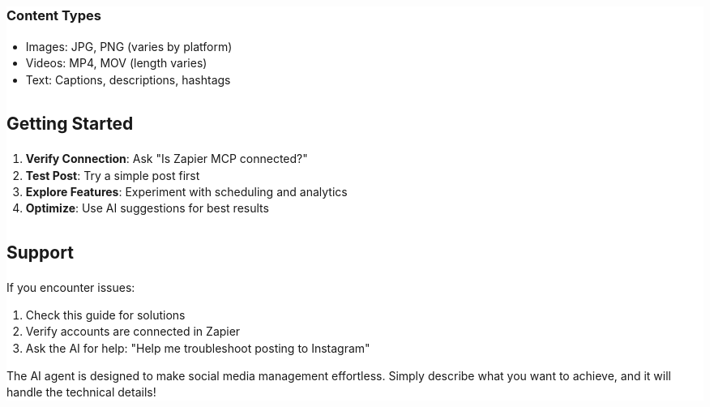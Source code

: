 ### Content Types
- Images: JPG, PNG (varies by platform)
- Videos: MP4, MOV (length varies)
- Text: Captions, descriptions, hashtags

## Getting Started

1. **Verify Connection**: Ask "Is Zapier MCP connected?"
2. **Test Post**: Try a simple post first
3. **Explore Features**: Experiment with scheduling and analytics
4. **Optimize**: Use AI suggestions for best results

## Support

If you encounter issues:
1. Check this guide for solutions
2. Verify accounts are connected in Zapier
3. Ask the AI for help: "Help me troubleshoot posting to Instagram"

The AI agent is designed to make social media management effortless. Simply describe what you want to achieve, and it will handle the technical details!